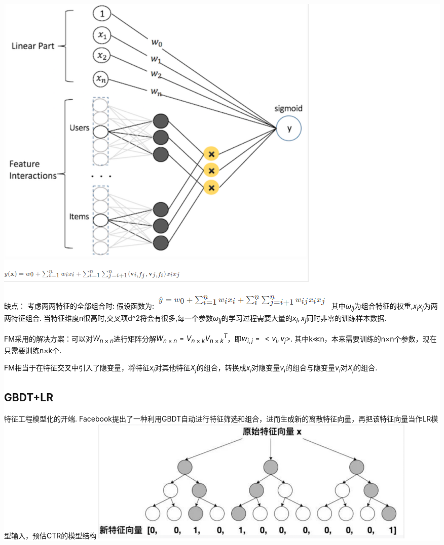 ![](images_attachments/20200721104249231_30591.png)


缺点：
考虑两两特征的全部组合时:
假设函数为:
![](images_attachments/20200514102853912_21356.png)
其中$\omega_{ij}$为组合特征的权重,$x_ix_j$为两两特征组合.
当特征维度n很高时,交叉项d^2将会有很多,每一个参数$\omega_{ij}$的学习过程需要大量的$x_i,x_j$同时非零的训练样本数据.

FM采用的解决方案：可以对$W_{n\times n}$进行矩阵分解$W_{n\times n}=V_{n\times k}V_{n\times k}^T$，即$w_{i,j}=< v_i, v_j >$. 
其中k≪n，本来需要训练的n×n个参数，现在只需要训练n×k个.

FM相当于在特征交叉中引入了隐变量，将特征$x_i$对其他特征$X_j$的组合，转换成$x_i$对隐变量$v_i$的组合与隐变量$v_i$对$X_j$的组合.



## GBDT+LR
特征工程模型化的开端.
Facebook提出了一种利用GBDT自动进行特征筛选和组合，进而生成新的离散特征向量，再把该特征向量当作LR模型输入，预估CTR的模型结构
![](images_attachments/20200721104309382_14154.png)
